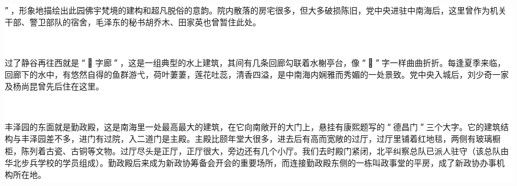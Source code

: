    ”
  </span>
  <span class="s1">
   ，形象地描绘出此园佛宇梵境的建构和超凡脱俗的意韵。院内散落的房宅很多，但大多破损陈旧，党中央进驻中南海后，这里曾作为机关干部、警卫部队的宿舍，毛泽东的秘书胡乔木、田家英也曾暂住此处。
  </span>
 </p>
 <p class="p1">
  <span class="s1">
  </span>
  <br/>
 </p>
 <p class="p2">
  <span class="s1">
   过了静谷再往西就是
  </span>
  <span class="s2">
   “
  </span>
  <span class="s3">
   
  </span>
  <span class="s1">
   字廊
  </span>
  <span class="s2">
   ”
  </span>
  <span class="s1">
   ，这是一组典型的水上建筑，其间有几条回廊勾联着水榭亭台，像
  </span>
  <span class="s2">
   “
  </span>
  <span class="s3">
   
  </span>
  <span class="s2">
   ”
  </span>
  <span class="s1">
   字一样曲曲折折。每逢夏季来临，回廊下的水中，有悠然自得的鱼群游弋，荷叶萋萋，莲花吐蕊，清香四溢，是中南海内娴雅而秀媚的一处景致。党中央入城后，刘少奇一家及杨尚昆曾先后住在这里。
  </span>
 </p>
 <p class="p1">
  <span class="s1">
  </span>
  <br/>
 </p>
 <p class="p2">
  <span class="s1">
   丰泽园的东面就是勤政殿，这是南海里一处最高最大的建筑，在它向南敞开的大门上，悬挂有康熙题写的
  </span>
  <span class="s2">
   “
  </span>
  <span class="s1">
   德昌门
  </span>
  <span class="s2">
   ”
  </span>
  <span class="s1">
   三个大字。它的建筑结构与丰泽园差不多，进门有过院，入二道门是主殿。主殿比颐年堂大很多，进去后有高而宽敞的过厅，过厅里铺着红地毯，两侧有玻璃橱柜，陈列着古瓷、古铜等文物。过厅尽头是正厅，正厅很大，旁边还有几个小厅。我们去时殿门紧闭，北平纠察总队已派人驻守（该总队由华北步兵学校的学员组成）。勤政殿后来成为新政协筹备会开会的重要场所，而连接勤政殿东侧的一栋叫政事堂的平房，成了新政协办事机构所在地。